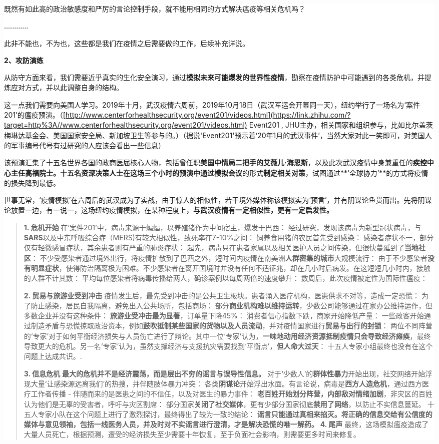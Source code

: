 既然有如此高的政治敏感度和严厉的言论控制手段，就不能用相同的方式解决瘟疫等相关危机吗？

............

此非不能也，不为也，这些都是我们在疫情之后需要做的工作，后续补充详说。

**2、攻防演练**

从防守方面来看，我们需要近乎真实的生化安全演习，通过**模拟未来可能爆发的世界性疫情**，勘察在疫情防护中可能遇到的各类危机，并提炼应对方式，并以此调整自身的结构。

这一点我们需要向美国人学习。2019年十月，武汉疫情六周前，2019年10月18日（武汉军运会开幕同一天），纽约举行了一场名为‘案件201’的瘟疫预演。（[http://www.centerforhealthsecurity.org/event201/videos.html](https://link.zhihu.com/?target=http%3A//www.centerforhealthsecurity.org/event201/videos.html) Event201 , JHU主办，相关国家和组织参与，比如比尔盖茨梅琳达基金会、美国国家安全局、新加坡卫生等参与的。）（据说'Event201'预示着‘20年1月的武汉事件’，当然大家对此一笑即可，对美国人的军事编号代号有过研究的人应该会看出一些信息）

该预演汇集了十五名世界各国的政商医届核心人物，包括曾任职**美国中情局二把手的艾薇儿·海恩斯**，以及此次武汉疫情中身兼重任的**疾控中心主任高福院士。**十五名资深决策人士在这场三个小时的预演中通过**模拟会议**的形式**制定相关对策**，试图通过**‘全球协力’**的方式将疫情的损失降到最低。

世事无常，‘疫情模拟’在六周后的武汉成为了实战，由于惊人的相似性，若干境外媒体称该模拟实为‘预言’，并有阴谋论鱼贯而出。先将阴谋论放置一边，有一说一，这场纽约疫情模拟，在某种程度上，**与武汉疫情有一定相似性，更有一定启发性。**

<iframe src="//player.bilibili.com/player.html?aid=85944392&cid=146901932&page=2" scrolling="no" border="0" frameborder="no" framespacing="0" allowfullscreen="true"> </iframe>

> **1. 危机开始**
> 在‘案件201’中，病毒来源于蝙蝠，以养殖猪作为中间宿主，爆发于巴西：
> 经过研究，发现该病毒为新型冠状病毒，与**SARS**以及中东呼吸综合症（MERS)有较大相似性，致死率在7-10%之间：
> 饲养食用猪的农民首先受到感染：
> 感染者症状不一，部分仅有轻微感冒症状，其余患者则有严重的肺炎症状：
> 起先，病毒只在患者家属以及相关医护人员之间传染，但很快蔓延到了**当地社区**：
> 不少受感染者通过境外出行，将疫情扩散到了巴西之外，短时间内疫情在南美洲**人群密集的城市**大规模流行：
> 由于不少感染者**没有明显症状**，使得防治隔离极为困难。不少感染者在离开国境时并没有任何不适征兆，却在几小时后病发。在这短短几小时内，接触的人群不计其数：
> 平均每位感染者将病毒传播给两人，确诊案例以每周两倍的速度攀升：
> 数周后，此次疫情被定性为国际性瘟疫：
>
> **2. 贸易与旅游业受到冲击**
> 疫情发生后，最先受到冲击的是公共卫生板块。患者涌入医疗机构，医患供求不对等，造成一定恐慌：
> 为了防止感染，居民自我隔离，避免出入公共场所，包括商场：
> 部分**商业机构难以维持运转**，少数公司能够通过在家办公维持运作，但多数企业并没有这种条件：
> **旅游业受冲击最为显著**，订单量下降45%：
> 消费者信心指数下跌，商家开始降低产量：
> 一些政客开始通过制造矛盾与恐慌掠取政治资本，例如**鼓吹抵制某些国家的货物以及人员流动**，并对疫情国家进行**贸易与出行的封锁**：
> 两位不同阵营的‘专家’对于如何平衡经济损失与人员伤亡进行了辩论。其中一位‘专家’认为，**一味地动用经济资源抵制疫情只会导致经济瘫痪**，最终导致更大的危机。另一名‘专家’认为，虽然支撑经济与支援抗灾需要找到‘平衡点’，**但人命大过天**：
> 十五人专家小组最终也没有在这个问题上达成共识。.
>
> **3. 信息危机**
> **最大的危机并不是经济震荡，而是层出不穷的谣言与误导性信息。**
> 对于‘少数人’的**群体性暴力**开始出现，社交网络开始浮现大量‘让感染源远离我们’的热搜，并伴随肢体暴力冲突：
> 各类**阴谋论**开始浮出水面。有言论说，病毒是**西方人造危机**，通过西方医疗工作者传播 - 伴随而来的是医患之间的不信任，以及对医生的暴力事件：
> **老百姓开始划分阵营，内部敌对情绪加剧**，非灾区的百姓认为他们是无辜的受害者，呼吁与灾区割席：
> 部分国家**关闭了社交媒体**，更有少部分国家彻底**禁用了网络**，以防止不实信息蔓延。
> 十五人专家小队在这个问题上进行了激烈探讨，最终得出了较为一致的结论：
> **谣言只能通过真相来掐灭。将正确的信息交给有公信度的媒体与意见领袖，包括一线医务人员，并及时对不实谣言进行澄清，才是解决恐慌的唯一解药。**
> **4. 尾声**
> 最终，这场模拟瘟疫造成了大量人员死亡，根据预测，遭受的经济损失至少需要十年恢复，至于负面社会影响，则需要更多时间来修复。

